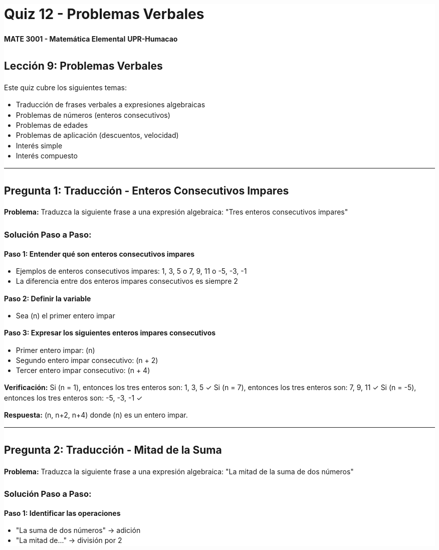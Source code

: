 # Quiz 12 - Problemas Verbales
**MATE 3001 - Matemática Elemental**
**UPR-Humacao**

## Lección 9: Problemas Verbales

Este quiz cubre los siguientes temas:
- Traducción de frases verbales a expresiones algebraicas
- Problemas de números (enteros consecutivos)
- Problemas de edades
- Problemas de aplicación (descuentos, velocidad)
- Interés simple
- Interés compuesto

---

## Pregunta 1: Traducción - Enteros Consecutivos Impares

**Problema:** Traduzca la siguiente frase a una expresión algebraica: "Tres enteros consecutivos impares"

### Solución Paso a Paso:

**Paso 1: Entender qué son enteros consecutivos impares**
- Ejemplos de enteros consecutivos impares: 1, 3, 5 o 7, 9, 11 o -5, -3, -1
- La diferencia entre dos enteros impares consecutivos es siempre 2

**Paso 2: Definir la variable**
- Sea \(n\) el primer entero impar

**Paso 3: Expresar los siguientes enteros impares consecutivos**
- Primer entero impar: \(n\)
- Segundo entero impar consecutivo: \(n + 2\)
- Tercer entero impar consecutivo: \(n + 4\)

**Verificación:**
Si \(n = 1\), entonces los tres enteros son: 1, 3, 5 ✓
Si \(n = 7\), entonces los tres enteros son: 7, 9, 11 ✓
Si \(n = -5\), entonces los tres enteros son: -5, -3, -1 ✓

**Respuesta:** \(n, n+2, n+4\) donde \(n\) es un entero impar.

---

## Pregunta 2: Traducción - Mitad de la Suma

**Problema:** Traduzca la siguiente frase a una expresión algebraica: "La mitad de la suma de dos números"

### Solución Paso a Paso:

**Paso 1: Identificar las operaciones**
- "La suma de dos números" → adición
- "La mitad de..." → división por 2

